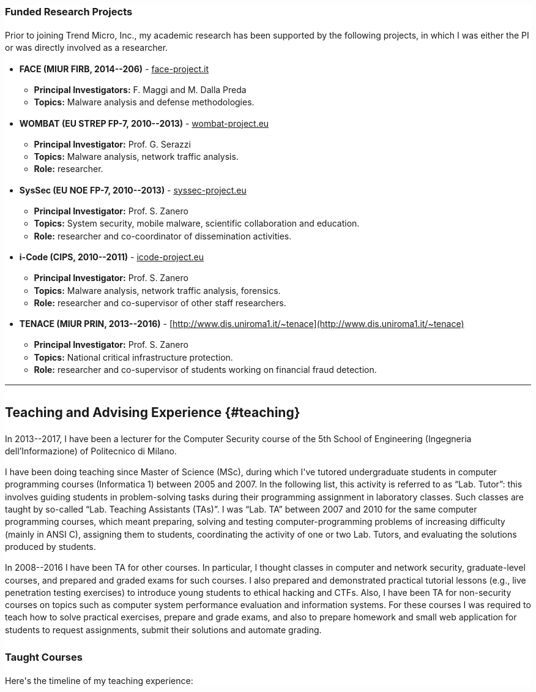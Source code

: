 ### Funded Research Projects
Prior to joining Trend Micro, Inc., my academic research has been supported by the following projects, in which I was either the PI or was directly involved as a researcher.

* **FACE (MIUR FIRB, 2014--206)** - [face-project.it](http://www.face-project.it)
    * **Principal Investigators:** F. Maggi and M. Dalla Preda
    * **Topics:** Malware analysis and defense methodologies.

* **WOMBAT (EU STREP FP-7, 2010--2013)** - [wombat-project.eu](http://www.wombat-project.eu)
    * **Principal Investigator:** Prof. G. Serazzi
    * **Topics:** Malware analysis, network traffic analysis.
    * **Role:** researcher.

* **SysSec (EU NOE FP-7, 2010--2013)** - [syssec-project.eu](http://www.syssec-project.eu)
    * **Principal Investigator:** Prof. S. Zanero
    * **Topics:** System security, mobile malware, scientific collaboration and education.
    * **Role:** researcher and co-coordinator of dissemination activities.

* **i-Code (CIPS, 2010--2011)** - [icode-project.eu](http://www.icode-project.eu)
    * **Principal Investigator:** Prof. S. Zanero
    * **Topics:** Malware analysis, network traffic analysis, forensics.
    * **Role:** researcher and co-supervisor of other staff researchers.

* **TENACE (MIUR PRIN, 2013--2016)** - [http://www.dis.uniroma1.it/~tenace](http://www.dis.uniroma1.it/~tenace)
    * **Principal Investigator:** Prof. S. Zanero
    * **Topics:** National critical infrastructure protection.
    * **Role:** researcher and co-supervisor of students working on financial fraud detection.

<hr />

## Teaching and Advising Experience {#teaching}
In 2013--2017, I have been a lecturer for the Computer Security course of the 5th School of Engineering (Ingegneria dell’Informazione) of Politecnico di Milano.

I have been doing teaching since Master of Science (MSc), during which I've tutored undergraduate students in computer programming courses (Informatica 1) between 2005 and 2007. In the following list, this activity is referred to as “Lab. Tutor”: this involves guiding students in problem-solving tasks during their programming assignment in laboratory classes. Such classes are taught by so-called “Lab. Teaching Assistants (TAs)”. I was “Lab. TA” between 2007 and 2010 for the same computer programming courses, which meant preparing, solving and testing computer-programming problems of increasing difficulty (mainly in ANSI C), assigning them to students, coordinating the activity of one or two Lab. Tutors, and evaluating the solutions produced by students.

In 2008--2016 I have been TA for other courses. In particular, I thought classes in computer and network security, graduate-level courses, and prepared and graded exams for such courses. I also prepared and demonstrated practical tutorial lessons (e.g., live penetration testing exercises) to introduce young students to ethical hacking and CTFs. Also, I have been TA for non-security courses on topics such as computer system performance evaluation and information systems. For these courses I was required to teach how to solve practical exercises, prepare and grade exams, and also to prepare homework and small web application for students to request assignments, submit their solutions and automate grading.

### Taught Courses
Here's the timeline of my teaching experience:
